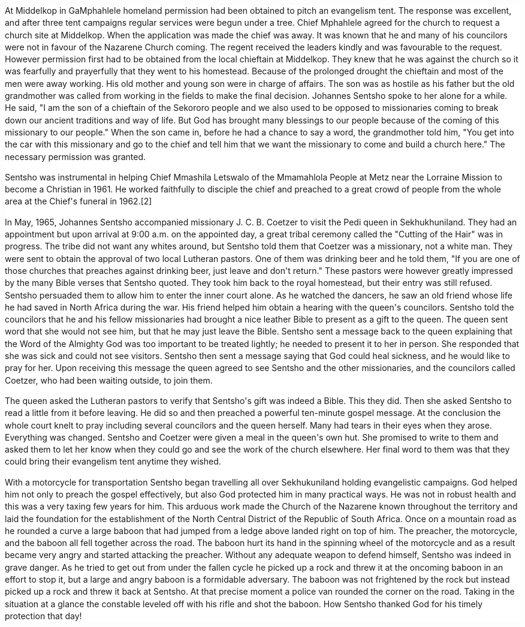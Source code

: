 At Middelkop in  GaMphahlele homeland permission had been obtained to pitch an evangelism tent.  The response was excellent, and after three tent campaigns regular services were begun under a tree.  Chief Mphahlele agreed for the church to request a church site at Middelkop.  When the application was made the chief was away.  It was known that he and many of his councilors  were not in favour of the Nazarene Church coming.  The regent received the leaders kindly and was favourable to the request.  However permission first had to be obtained from the local chieftain at Middelkop.  They knew that he  was against the church so it was fearfully and prayerfully that they went to his homestead.  Because of the prolonged drought the chieftain and most of the men were away working.  His old mother and young son were in charge of affairs.  The son was as hostile as his father but the old grandmother was called from working in the fields to make the final decision.  Johannes Sentsho spoke to her alone for a while.  He said, "I am the son of a chieftain of the Sekororo people and we also used to be opposed to missionaries coming to break down our ancient traditions and way of life.  But God has brought many blessings to our people because of the coming of this missionary to our people."  When the son came in, before he had a chance to  say a word, the grandmother told him, "You get into the car with this missionary and go to the chief and tell him that we want the missionary to come and build a church here."  The necessary permission was granted.

Sentsho was instrumental in helping Chief Mmashila Letswalo of the Mmamahlola People at Metz near the Lorraine Mission to become a Christian in 1961.  He worked faithfully to disciple the chief and preached to a great crowd of people from the whole area at the Chief's funeral in 1962.[2]

In May, 1965, Johannes Sentsho accompanied missionary  J. C. B. Coetzer to visit the Pedi queen in Sekhukhuniland.  They had an appointment but upon arrival at 9:00 a.m. on the appointed day, a great tribal ceremony called the "Cutting of the Hair" was in progress.  The tribe did not want any whites around, but Sentsho told them that Coetzer was a missionary, not a white man. They were sent to obtain the approval of two local Lutheran pastors. One of them was drinking beer and he told them, "If you are one of those churches that preaches against drinking beer, just leave and don't return." These pastors were however greatly impressed by the many Bible verses that Sentsho quoted.  They took him back to the royal homestead, but their entry was still refused.  Sentsho persuaded them to allow him to enter the inner court alone.  As he watched the dancers, he saw an old friend whose life he had saved in North Africa during the war. His friend helped him obtain a hearing with the queen's councilors.  Sentsho told the councilors that he and his fellow missionaries had brought a nice leather Bible to present as a gift to the queen.  The queen sent word that she would not see him, but that he may just leave the Bible. Sentsho sent a message back to the queen explaining that the Word of the Almighty God was too important to be treated lightly; he needed to present it to her in person.  She responded that she was sick and could not see visitors.  Sentsho then sent a message saying that God could heal sickness, and he would like to pray for her.  Upon receiving this message the queen agreed to see Sentsho and the other missionaries, and the councilors called Coetzer, who had been waiting outside, to join them.

The queen asked the Lutheran pastors to verify that Sentsho's gift was indeed a Bible.  This they did.  Then she asked Sentsho to read a little from it before leaving.  He did so and then preached a powerful ten-minute gospel message.  At the conclusion the whole court knelt to pray including several councilors and the queen herself.  Many had tears in their eyes when they arose.  Everything was changed.  Sentsho and Coetzer were given a meal in the queen's own hut.  She promised to write to them and asked them to let her know when they could go and see the work of the church elsewhere.  Her final word to them was that they could bring their evangelism tent anytime they wished.

With a motorcycle for transportation Sentsho began travelling all over Sekhukuniland holding evangelistic campaigns.  God helped him not only to preach the gospel effectively, but also God protected him in many practical ways.  He was not in robust health and this was a very taxing few years for him.  This arduous work made the Church of the Nazarene known throughout the territory and laid the foundation for the establishment of the North Central District of the Republic of South Africa.  Once on a mountain road as he rounded a curve a large baboon that had jumped from a ledge above landed right on top of him.  The preacher, the motorcycle, and the baboon all fell together across the road.  The baboon hurt its hand in the spinning wheel of the motorcycle and as a result became very angry and started attacking the preacher.  Without any adequate weapon to defend himself, Sentsho was indeed in grave danger. As he tried to get out from under the fallen cycle he picked up a rock and threw it at the oncoming baboon in an effort to stop it, but a large and angry baboon is a formidable adversary. The baboon was not frightened by the rock but instead picked up a rock and threw it back at Sentsho.  At that precise moment a police van rounded the corner on the road.  Taking in the situation at a glance the constable leveled off with his rifle and shot the baboon.  How Sentsho thanked God for his timely protection that day!
